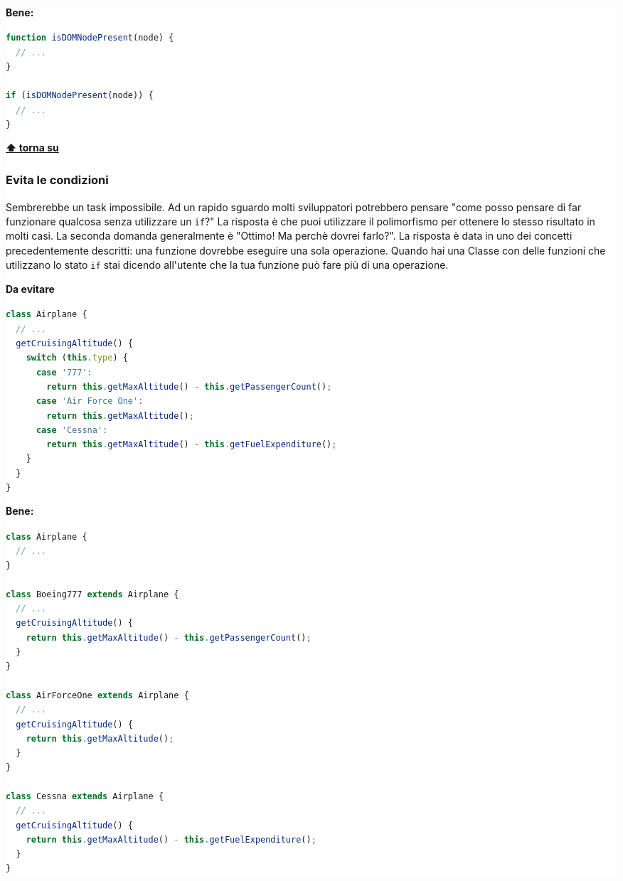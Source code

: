 **Bene:**
```javascript
function isDOMNodePresent(node) {
  // ...
}

if (isDOMNodePresent(node)) {
  // ...
}
```
**[⬆ torna su](#lista-dei-contenuti)**

### Evita le condizioni
Sembrerebbe un task impossibile. Ad un rapido sguardo molti sviluppatori potrebbero pensare "come posso pensare di far funzionare qualcosa senza utilizzare un `if`?"
La risposta è che puoi utilizzare il polimorfismo per ottenere lo stesso risultato in molti casi.
La seconda domanda generalmente è "Ottimo! Ma perchè dovrei farlo?".
La risposta è data in uno dei concetti precedentemente descritti: una funzione dovrebbe eseguire una sola operazione.
Quando hai una Classe con delle funzioni che utilizzano lo stato `if` stai dicendo all'utente che la tua funzione può fare più di una operazione. 


**Da evitare**
```javascript
class Airplane {
  // ...
  getCruisingAltitude() {
    switch (this.type) {
      case '777':
        return this.getMaxAltitude() - this.getPassengerCount();
      case 'Air Force One':
        return this.getMaxAltitude();
      case 'Cessna':
        return this.getMaxAltitude() - this.getFuelExpenditure();
    }
  }
}
```

**Bene:**
```javascript
class Airplane {
  // ...
}

class Boeing777 extends Airplane {
  // ...
  getCruisingAltitude() {
    return this.getMaxAltitude() - this.getPassengerCount();
  }
}

class AirForceOne extends Airplane {
  // ...
  getCruisingAltitude() {
    return this.getMaxAltitude();
  }
}

class Cessna extends Airplane {
  // ...
  getCruisingAltitude() {
    return this.getMaxAltitude() - this.getFuelExpenditure();
  }
}
```